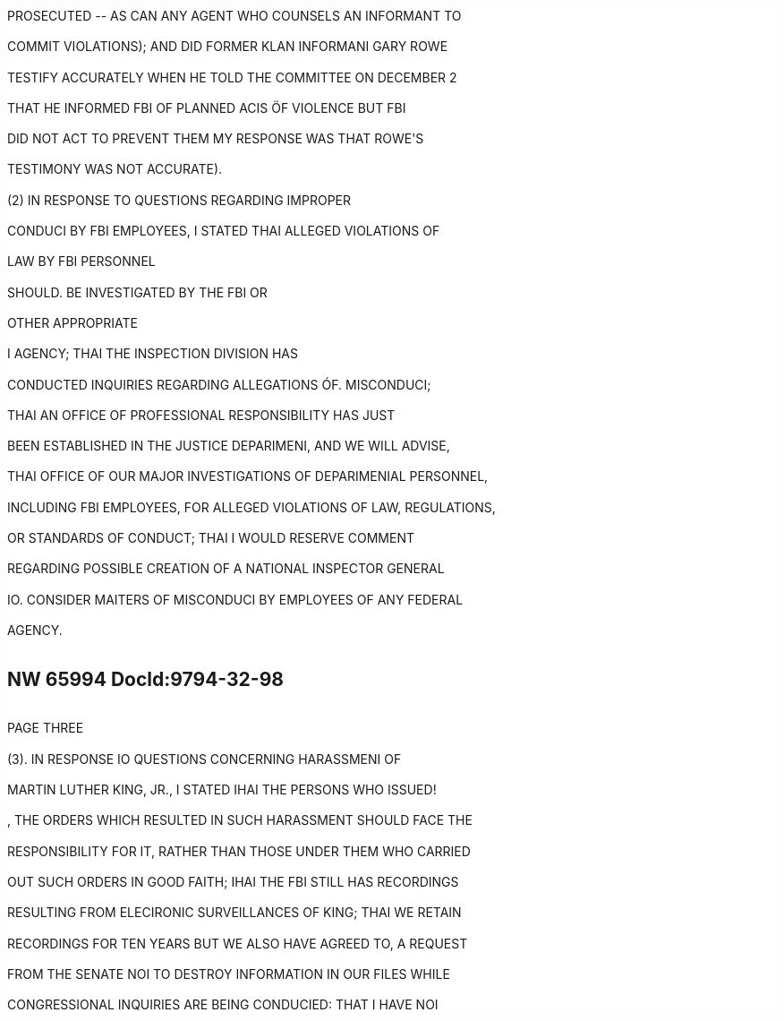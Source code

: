 PROSECUTED -- AS CAN ANY AGENT WHO COUNSELS AN INFORMANT TO

COMMIT VIOLATIONS); AND DID FORMER KLAN INFORMANI GARY ROWE

TESTIFY ACCURATELY WHEN HE TOLD THE COMMITTEE ON DECEMBER 2

THAT HE INFORMED FBI OF PLANNED ACIS ÖF VIOLENCE BUT FBI

DID NOT ACT TO PREVENT THEM MY RESPONSE WAS THAT ROWE'S

TESTIMONY WAS NOT ACCURATE).

(2) IN RESPONSE TO QUESTIONS REGARDING IMPROPER

CONDUCI BY FBI EMPLOYEES, I STATED THAI ALLEGED VIOLATIONS OF

LAW BY FBI PERSONNEL

SHOULD. BE INVESTIGATED BY THE FBI OR

OTHER APPROPRIATE

I AGENCY; THAI THE INSPECTION DIVISION HAS

CONDUCTED INQUIRIES REGARDING ALLEGATIONS ÓF. MISCONDUCI;

THAI AN OFFICE OF PROFESSIONAL RESPONSIBILITY HAS JUST

BEEN ESTABLISHED IN THE JUSTICE DEPARIMENI, AND WE WILL ADVISE,

THAI OFFICE OF OUR MAJOR INVESTIGATIONS OF DEPARIMENIAL PERSONNEL,

INCLUDING FBI EMPLOYEES, FOR ALLEGED VIOLATIONS OF LAW, REGULATIONS,

OR STANDARDS OF CONDUCT; THAI I WOULD RESERVE COMMENT

REGARDING POSSIBLE CREATION OF A NATIONAL INSPECTOR GENERAL

IO. CONSIDER MAITERS OF MISCONDUCI BY EMPLOYEES OF ANY FEDERAL

AGENCY.

NW 65994 Docld:9794-32-98
---

##
PAGE THREE

(3). IN RESPONSE IO QUESTIONS CONCERNING HARASSMENI OF

MARTIN LUTHER KING, JR., I STATED IHAI THE PERSONS WHO ISSUED!

, THE ORDERS WHICH RESULTED IN SUCH HARASSMENT SHOULD FACE THE

RESPONSIBILITY FOR IT, RATHER THAN THOSE UNDER THEM WHO CARRIED

OUT SUCH ORDERS IN GOOD FAITH; IHAI THE FBI STILL HAS RECORDINGS

RESULTING FROM ELECIRONIC SURVEILLANCES OF KING; THAI WE RETAIN

RECORDINGS FOR TEN YEARS BUT WE ALSO HAVE AGREED TO, A REQUEST

FROM THE SENATE NOI TO DESTROY INFORMATION IN OUR FILES WHILE

CONGRESSIONAL INQUIRIES ARE BEING CONDUCIED: THAT I HAVE NOI
